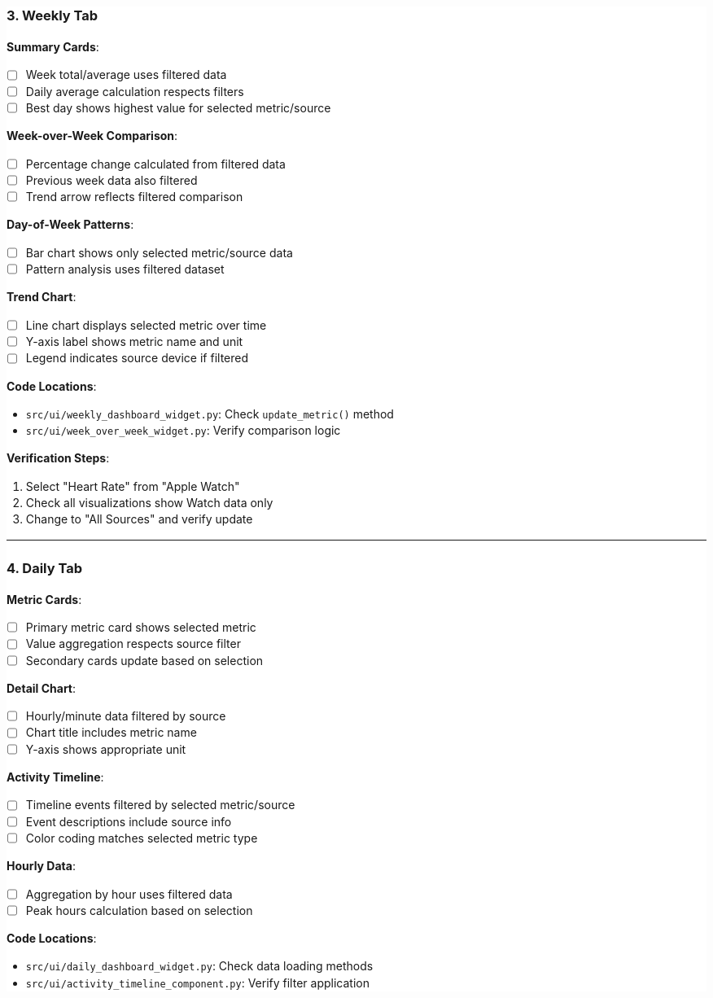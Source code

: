 
### 3. **Weekly Tab**

**Summary Cards**:
- [ ] Week total/average uses filtered data
- [ ] Daily average calculation respects filters
- [ ] Best day shows highest value for selected metric/source

**Week-over-Week Comparison**:
- [ ] Percentage change calculated from filtered data
- [ ] Previous week data also filtered
- [ ] Trend arrow reflects filtered comparison

**Day-of-Week Patterns**:
- [ ] Bar chart shows only selected metric/source data
- [ ] Pattern analysis uses filtered dataset

**Trend Chart**:
- [ ] Line chart displays selected metric over time
- [ ] Y-axis label shows metric name and unit
- [ ] Legend indicates source device if filtered

**Code Locations**:
- `src/ui/weekly_dashboard_widget.py`: Check `update_metric()` method
- `src/ui/week_over_week_widget.py`: Verify comparison logic

**Verification Steps**:
1. Select "Heart Rate" from "Apple Watch"
2. Check all visualizations show Watch data only
3. Change to "All Sources" and verify update

---

### 4. **Daily Tab**

**Metric Cards**:
- [ ] Primary metric card shows selected metric
- [ ] Value aggregation respects source filter
- [ ] Secondary cards update based on selection

**Detail Chart**:
- [ ] Hourly/minute data filtered by source
- [ ] Chart title includes metric name
- [ ] Y-axis shows appropriate unit

**Activity Timeline**:
- [ ] Timeline events filtered by selected metric/source
- [ ] Event descriptions include source info
- [ ] Color coding matches selected metric type

**Hourly Data**:
- [ ] Aggregation by hour uses filtered data
- [ ] Peak hours calculation based on selection

**Code Locations**:
- `src/ui/daily_dashboard_widget.py`: Check data loading methods
- `src/ui/activity_timeline_component.py`: Verify filter application
